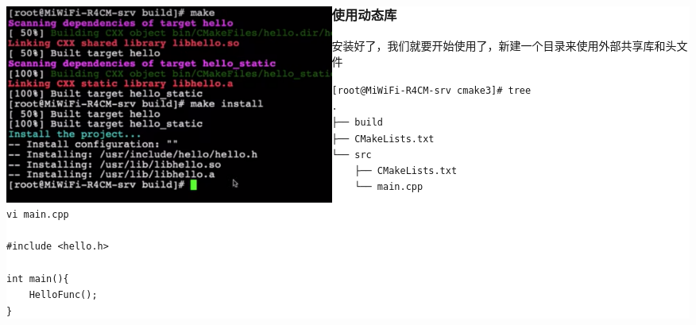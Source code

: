 <img src="../images/c++/image-20230216115824274.png" alt="image-20230216115824274" style="zoom:40%;" align="left"/>



### 使用动态库

安装好了，我们就要开始使用了，新建一个目录来使用外部共享库和头文件

```
[root@MiWiFi-R4CM-srv cmake3]# tree
.
├── build
├── CMakeLists.txt
└── src
    ├── CMakeLists.txt
    └── main.cpp
```

```
vi main.cpp

#include <hello.h>

int main(){
	HelloFunc();
}
```
